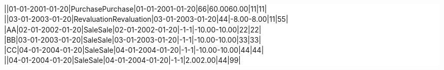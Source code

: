 ||<span data-ttu-id="69e98-345">01-01-20</span><span class="sxs-lookup"><span data-stu-id="69e98-345">01-01-20</span></span>|<span data-ttu-id="69e98-346">Purchase</span><span class="sxs-lookup"><span data-stu-id="69e98-346">Purchase</span></span>|<span data-ttu-id="69e98-347">01-01-20</span><span class="sxs-lookup"><span data-stu-id="69e98-347">01-01-20</span></span>|<span data-ttu-id="69e98-348">6</span><span class="sxs-lookup"><span data-stu-id="69e98-348">6</span></span>|<span data-ttu-id="69e98-349">60.00</span><span class="sxs-lookup"><span data-stu-id="69e98-349">60.00</span></span>|<span data-ttu-id="69e98-350">1</span><span class="sxs-lookup"><span data-stu-id="69e98-350">1</span></span>|<span data-ttu-id="69e98-351">1</span><span class="sxs-lookup"><span data-stu-id="69e98-351">1</span></span>|  
||<span data-ttu-id="69e98-352">03-01-20</span><span class="sxs-lookup"><span data-stu-id="69e98-352">03-01-20</span></span>|<span data-ttu-id="69e98-353">Revaluation</span><span class="sxs-lookup"><span data-stu-id="69e98-353">Revaluation</span></span>|<span data-ttu-id="69e98-354">03-01-20</span><span class="sxs-lookup"><span data-stu-id="69e98-354">03-01-20</span></span>|<span data-ttu-id="69e98-355">4</span><span class="sxs-lookup"><span data-stu-id="69e98-355">4</span></span>|<span data-ttu-id="69e98-356">-8.00</span><span class="sxs-lookup"><span data-stu-id="69e98-356">-8.00</span></span>|<span data-ttu-id="69e98-357">1</span><span class="sxs-lookup"><span data-stu-id="69e98-357">1</span></span>|<span data-ttu-id="69e98-358">5</span><span class="sxs-lookup"><span data-stu-id="69e98-358">5</span></span>|  
|<span data-ttu-id="69e98-359">A</span><span class="sxs-lookup"><span data-stu-id="69e98-359">A</span></span>|<span data-ttu-id="69e98-360">02-01-20</span><span class="sxs-lookup"><span data-stu-id="69e98-360">02-01-20</span></span>|<span data-ttu-id="69e98-361">Sale</span><span class="sxs-lookup"><span data-stu-id="69e98-361">Sale</span></span>|<span data-ttu-id="69e98-362">02-01-20</span><span class="sxs-lookup"><span data-stu-id="69e98-362">02-01-20</span></span>|<span data-ttu-id="69e98-363">-1</span><span class="sxs-lookup"><span data-stu-id="69e98-363">-1</span></span>|<span data-ttu-id="69e98-364">-10.00</span><span class="sxs-lookup"><span data-stu-id="69e98-364">-10.00</span></span>|<span data-ttu-id="69e98-365">2</span><span class="sxs-lookup"><span data-stu-id="69e98-365">2</span></span>|<span data-ttu-id="69e98-366">2</span><span class="sxs-lookup"><span data-stu-id="69e98-366">2</span></span>|  
|<span data-ttu-id="69e98-367">B</span><span class="sxs-lookup"><span data-stu-id="69e98-367">B</span></span>|<span data-ttu-id="69e98-368">03-01-20</span><span class="sxs-lookup"><span data-stu-id="69e98-368">03-01-20</span></span>|<span data-ttu-id="69e98-369">Sale</span><span class="sxs-lookup"><span data-stu-id="69e98-369">Sale</span></span>|<span data-ttu-id="69e98-370">03-01-20</span><span class="sxs-lookup"><span data-stu-id="69e98-370">03-01-20</span></span>|<span data-ttu-id="69e98-371">-1</span><span class="sxs-lookup"><span data-stu-id="69e98-371">-1</span></span>|<span data-ttu-id="69e98-372">-10.00</span><span class="sxs-lookup"><span data-stu-id="69e98-372">-10.00</span></span>|<span data-ttu-id="69e98-373">3</span><span class="sxs-lookup"><span data-stu-id="69e98-373">3</span></span>|<span data-ttu-id="69e98-374">3</span><span class="sxs-lookup"><span data-stu-id="69e98-374">3</span></span>|  
|<span data-ttu-id="69e98-375">C</span><span class="sxs-lookup"><span data-stu-id="69e98-375">C</span></span>|<span data-ttu-id="69e98-376">04-01-20</span><span class="sxs-lookup"><span data-stu-id="69e98-376">04-01-20</span></span>|<span data-ttu-id="69e98-377">Sale</span><span class="sxs-lookup"><span data-stu-id="69e98-377">Sale</span></span>|<span data-ttu-id="69e98-378">04-01-20</span><span class="sxs-lookup"><span data-stu-id="69e98-378">04-01-20</span></span>|<span data-ttu-id="69e98-379">-1</span><span class="sxs-lookup"><span data-stu-id="69e98-379">-1</span></span>|<span data-ttu-id="69e98-380">-10.00</span><span class="sxs-lookup"><span data-stu-id="69e98-380">-10.00</span></span>|<span data-ttu-id="69e98-381">4</span><span class="sxs-lookup"><span data-stu-id="69e98-381">4</span></span>|<span data-ttu-id="69e98-382">4</span><span class="sxs-lookup"><span data-stu-id="69e98-382">4</span></span>|  
||<span data-ttu-id="69e98-383">04-01-20</span><span class="sxs-lookup"><span data-stu-id="69e98-383">04-01-20</span></span>|<span data-ttu-id="69e98-384">Sale</span><span class="sxs-lookup"><span data-stu-id="69e98-384">Sale</span></span>|<span data-ttu-id="69e98-385">04-01-20</span><span class="sxs-lookup"><span data-stu-id="69e98-385">04-01-20</span></span>|<span data-ttu-id="69e98-386">-1</span><span class="sxs-lookup"><span data-stu-id="69e98-386">-1</span></span>|<span data-ttu-id="69e98-387">2.00</span><span class="sxs-lookup"><span data-stu-id="69e98-387">2.00</span></span>|<span data-ttu-id="69e98-388">4</span><span class="sxs-lookup"><span data-stu-id="69e98-388">4</span></span>|<span data-ttu-id="69e98-389">9</span><span class="sxs-lookup"><span data-stu-id="69e98-389">9</span></span>|  